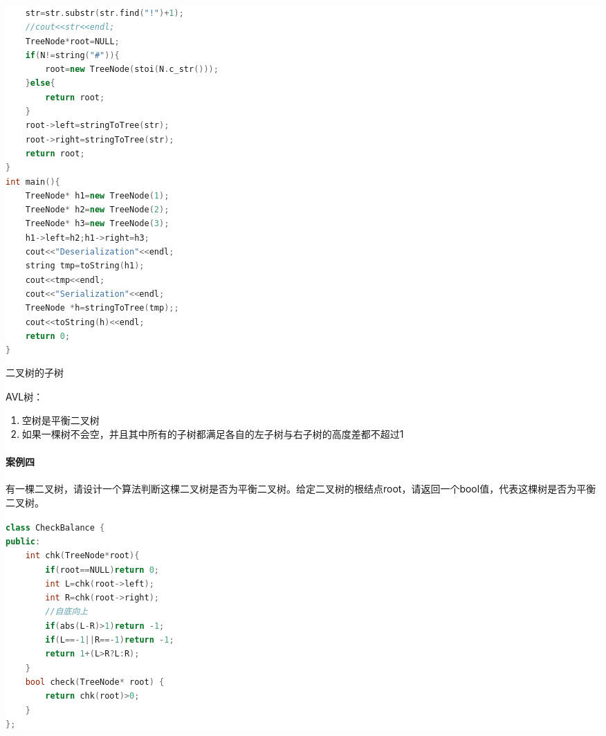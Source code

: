 ```cpp
	str=str.substr(str.find("!")+1);
	//cout<<str<<endl;
	TreeNode*root=NULL;
	if(N!=string("#")){
		root=new TreeNode(stoi(N.c_str()));
	}else{
		return root;
	}
	root->left=stringToTree(str);
	root->right=stringToTree(str);
	return root;
}
int main(){
	TreeNode* h1=new TreeNode(1);
	TreeNode* h2=new TreeNode(2);
	TreeNode* h3=new TreeNode(3);
	h1->left=h2;h1->right=h3;
	cout<<"Deserialization"<<endl;
	string tmp=toString(h1);
	cout<<tmp<<endl;
	cout<<"Serialization"<<endl;
	TreeNode *h=stringToTree(tmp);;
	cout<<toString(h)<<endl;
	return 0;
}
```

二叉树的子树

AVL树：
1. 空树是平衡二叉树
2. 如果一棵树不会空，并且其中所有的子树都满足各自的左子树与右子树的高度差都不超过1



#### 案例四

有一棵二叉树，请设计一个算法判断这棵二叉树是否为平衡二叉树。给定二叉树的根结点root，请返回一个bool值，代表这棵树是否为平衡二叉树。

```cpp
class CheckBalance {
public:
    int chk(TreeNode*root){
        if(root==NULL)return 0;
        int L=chk(root->left);
        int R=chk(root->right);
        //自底向上
        if(abs(L-R)>1)return -1;
        if(L==-1||R==-1)return -1;
        return 1+(L>R?L:R);
    }
    bool check(TreeNode* root) {
        return chk(root)>0;
    }
};
```
